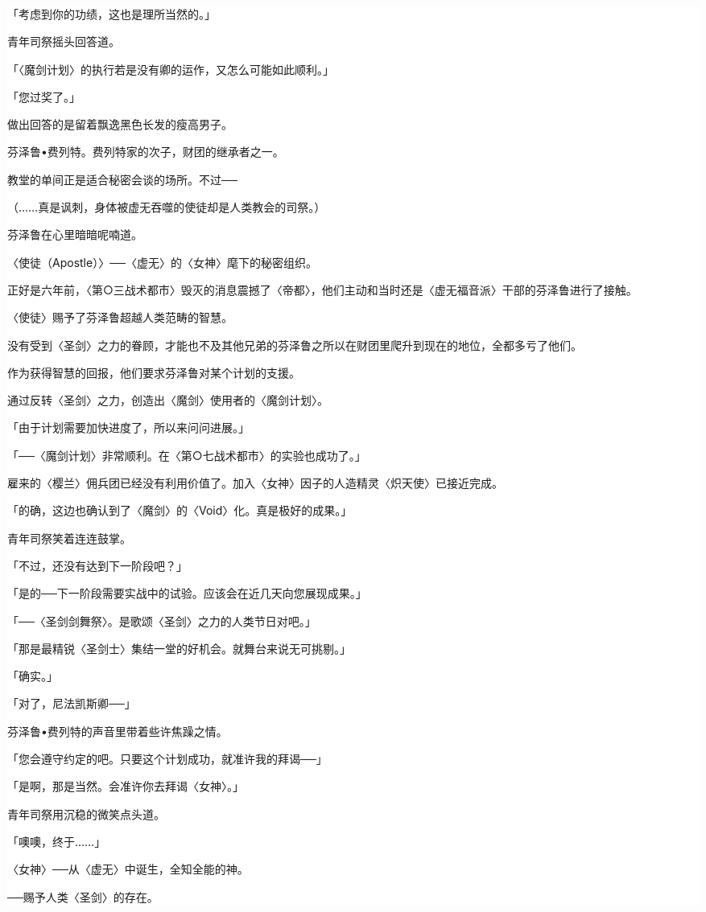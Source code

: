「考虑到你的功绩，这也是理所当然的。」

青年司祭摇头回答道。

「〈魔剑计划〉的执行若是没有卿的运作，又怎么可能如此顺利。」

「您过奖了。」

做出回答的是留着飘逸黑色长发的瘦高男子。

芬泽鲁•费列特。费列特家的次子，财团的继承者之一。

教堂的单间正是适合秘密会谈的场所。不过──

（……真是讽刺，身体被虚无吞噬的使徒却是人类教会的司祭。）

芬泽鲁在心里暗暗呢喃道。

〈使徒（Apostle）〉──〈虚无〉的〈女神〉麾下的秘密组织。

正好是六年前，〈第○三战术都市〉毁灭的消息震撼了〈帝都〉，他们主动和当时还是〈虚无福音派〉干部的芬泽鲁进行了接触。

〈使徒〉赐予了芬泽鲁超越人类范畴的智慧。

没有受到〈圣剑〉之力的眷顾，才能也不及其他兄弟的芬泽鲁之所以在财团里爬升到现在的地位，全都多亏了他们。

作为获得智慧的回报，他们要求芬泽鲁对某个计划的支援。

通过反转〈圣剑〉之力，创造出〈魔剑〉使用者的〈魔剑计划〉。

「由于计划需要加快进度了，所以来问问进展。」

「──〈魔剑计划〉非常顺利。在〈第○七战术都市〉的实验也成功了。」

雇来的〈樱兰〉佣兵团已经没有利用价值了。加入〈女神〉因子的人造精灵〈炽天使〉已接近完成。

「的确，这边也确认到了〈魔剑〉的〈Void〉化。真是极好的成果。」

青年司祭笑着连连鼓掌。

「不过，还没有达到下一阶段吧？」

「是的──下一阶段需要实战中的试验。应该会在近几天向您展现成果。」

「──〈圣剑剑舞祭〉。是歌颂〈圣剑〉之力的人类节日对吧。」

「那是最精锐〈圣剑士〉集结一堂的好机会。就舞台来说无可挑剔。」

「确实。」

「对了，尼法凯斯卿──」

芬泽鲁•费列特的声音里带着些许焦躁之情。

「您会遵守约定的吧。只要这个计划成功，就准许我的拜谒──」

「是啊，那是当然。会准许你去拜谒〈女神〉。」

青年司祭用沉稳的微笑点头道。

「噢噢，终于……」

〈女神〉──从〈虚无〉中诞生，全知全能的神。

──赐予人类〈圣剑〉的存在。
